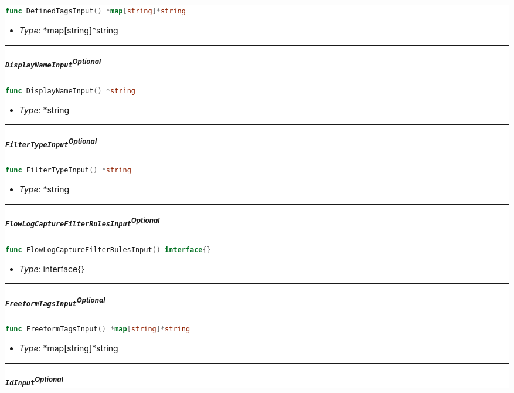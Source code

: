 ```go
func DefinedTagsInput() *map[string]*string
```

- *Type:* *map[string]*string

---

##### `DisplayNameInput`<sup>Optional</sup> <a name="DisplayNameInput" id="rhizo-co-terraform-provider-oci.coreCaptureFilter.CoreCaptureFilter.property.displayNameInput"></a>

```go
func DisplayNameInput() *string
```

- *Type:* *string

---

##### `FilterTypeInput`<sup>Optional</sup> <a name="FilterTypeInput" id="rhizo-co-terraform-provider-oci.coreCaptureFilter.CoreCaptureFilter.property.filterTypeInput"></a>

```go
func FilterTypeInput() *string
```

- *Type:* *string

---

##### `FlowLogCaptureFilterRulesInput`<sup>Optional</sup> <a name="FlowLogCaptureFilterRulesInput" id="rhizo-co-terraform-provider-oci.coreCaptureFilter.CoreCaptureFilter.property.flowLogCaptureFilterRulesInput"></a>

```go
func FlowLogCaptureFilterRulesInput() interface{}
```

- *Type:* interface{}

---

##### `FreeformTagsInput`<sup>Optional</sup> <a name="FreeformTagsInput" id="rhizo-co-terraform-provider-oci.coreCaptureFilter.CoreCaptureFilter.property.freeformTagsInput"></a>

```go
func FreeformTagsInput() *map[string]*string
```

- *Type:* *map[string]*string

---

##### `IdInput`<sup>Optional</sup> <a name="IdInput" id="rhizo-co-terraform-provider-oci.coreCaptureFilter.CoreCaptureFilter.property.idInput"></a>
